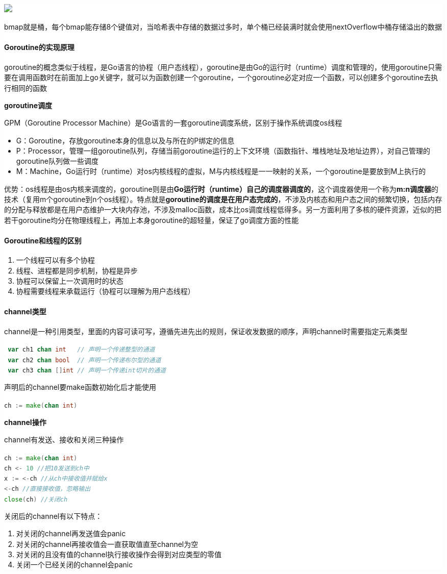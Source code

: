 ![](images\image-20240704171303463.png)

bmap就是桶，每个bmap能存储8个键值对，当哈希表中存储的数据过多时，单个桶已经装满时就会使用nextOverflow中桶存储溢出的数据

#### Goroutine的实现原理

goroutine的概念类似于线程，是Go语言的协程（用户态线程），goroutine是由Go的运行时（runtime）调度和管理的，使用goroutine只需要在调用函数时在前面加上go关键字，就可以为函数创建一个goroutine，一个goroutine必定对应一个函数，可以创建多个goroutine去执行相同的函数

**goroutine调度**

GPM（Goroutine Processor Machine）是Go语言的一套goroutine调度系统，区别于操作系统调度os线程

- G：Goroutine，存放goroutine本身的信息以及与所在的P绑定的信息
- P：Processor，管理一组goroutine队列，存储当前goroutine运行的上下文环境（函数指针、堆栈地址及地址边界），对自己管理的goroutine队列做一些调度
- M：Machine，Go运行时（runtime）对os内核线程的虚拟，M与内核线程是一一映射的关系，一个goroutine是要放到M上执行的

优势：os线程是由os内核来调度的，goroutine则是由**Go运行时（runtime）自己的调度器调度的**，这个调度器使用一个称为**m:n调度器**的技术（复用m个goroutine到n个os线程）。特点就是**goroutine的调度是在用户态完成的**，不涉及内核态和用户态之间的频繁切换，包括内存的分配与释放都是在用户态维护一大块内存池，不涉及malloc函数，成本比os调度线程低得多。另一方面利用了多核的硬件资源，近似的把若干goroutine均分在物理线程上，再加上本身goroutine的超轻量，保证了go调度方面的性能

#### Goroutine和线程的区别

1. 一个线程可以有多个协程
2. 线程、进程都是同步机制，协程是异步
3. 协程可以保留上一次调用时的状态
4. 协程需要线程来承载运行（协程可以理解为用户态线程）

#### channel类型

channel是一种引用类型，里面的内容可读可写，遵循先进先出的规则，保证收发数据的顺序，声明channel时需要指定元素类型

```go
 var ch1 chan int   // 声明一个传递整型的通道
 var ch2 chan bool  // 声明一个传递布尔型的通道
 var ch3 chan []int // 声明一个传递int切片的通道
```

声明后的channel要make函数初始化后才能使用

```go
ch := make(chan int)
```

**channel操作**

channel有发送、接收和关闭三种操作

```go
ch := make(chan int)
ch <- 10 //把10发送到ch中
x := <-ch //从ch中接收值并赋给x
<-ch //直接接收值，忽略输出
close(ch) //关闭ch
```

关闭后的channel有以下特点：

1. 对关闭的channel再发送值会panic
2. 对关闭的channel再接收值会一直获取值直至channel为空
3. 对关闭的且没有值的channel执行接收操作会得到对应类型的零值
4. 关闭一个已经关闭的channel会panic
